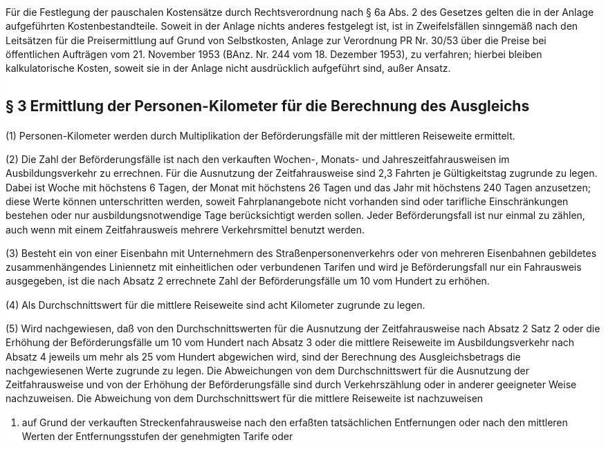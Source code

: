 Für die Festlegung der pauschalen Kostensätze durch Rechtsverordnung
nach § 6a Abs. 2 des Gesetzes gelten die in der Anlage aufgeführten
Kostenbestandteile. Soweit in der Anlage nichts anderes festgelegt
ist, ist in Zweifelsfällen sinngemäß nach den Leitsätzen für die
Preisermittlung auf Grund von Selbstkosten, Anlage zur Verordnung PR
Nr. 30/53 über die Preise bei öffentlichen Aufträgen vom 21. November
1953 (BAnz. Nr. 244 vom 18. Dezember 1953), zu verfahren; hierbei
bleiben kalkulatorische Kosten, soweit sie in der Anlage nicht
ausdrücklich aufgeführt sind, außer Ansatz.


## § 3 Ermittlung der Personen-Kilometer für die Berechnung des Ausgleichs

(1) Personen-Kilometer werden durch Multiplikation der
Beförderungsfälle mit der mittleren Reiseweite ermittelt.

(2) Die Zahl der Beförderungsfälle ist nach den verkauften Wochen-,
Monats- und Jahreszeitfahrausweisen im Ausbildungsverkehr zu
errechnen. Für die Ausnutzung der Zeitfahrausweise sind 2,3 Fahrten je
Gültigkeitstag zugrunde zu legen. Dabei ist Woche mit höchstens 6
Tagen, der Monat mit höchstens 26 Tagen und das Jahr mit höchstens 240
Tagen anzusetzen; diese Werte können unterschritten werden, soweit
Fahrplanangebote nicht vorhanden sind oder tarifliche Einschränkungen
bestehen oder nur ausbildungsnotwendige Tage berücksichtigt werden
sollen. Jeder Beförderungsfall ist nur einmal zu zählen, auch wenn mit
einem Zeitfahrausweis mehrere Verkehrsmittel benutzt werden.

(3) Besteht ein von einer Eisenbahn mit Unternehmern des
Straßenpersonenverkehrs oder von mehreren Eisenbahnen gebildetes
zusammenhängendes Liniennetz mit einheitlichen oder verbundenen
Tarifen und wird je Beförderungsfall nur ein Fahrausweis ausgegeben,
ist die nach Absatz 2 errechnete Zahl der Beförderungsfälle um 10 vom
Hundert zu erhöhen.

(4) Als Durchschnittswert für die mittlere Reiseweite sind acht
Kilometer zugrunde zu legen.

(5) Wird nachgewiesen, daß von den Durchschnittswerten für
die Ausnutzung der Zeitfahrausweise nach Absatz 2 Satz 2 oder
die Erhöhung der Beförderungsfälle um 10 vom Hundert nach Absatz 3
oder
die mittlere Reiseweite im Ausbildungsverkehr nach Absatz 4
jeweils um mehr als 25 vom Hundert abgewichen wird, sind der
Berechnung des Ausgleichsbetrags die nachgewiesenen Werte zugrunde zu
legen.
Die Abweichungen von dem Durchschnittswert für die Ausnutzung der
Zeitfahrausweise und von der Erhöhung der Beförderungsfälle sind durch
Verkehrszählung oder in anderer geeigneter Weise nachzuweisen. Die
Abweichung von dem Durchschnittswert für die mittlere Reiseweite ist
nachzuweisen

1.  auf Grund der verkauften Streckenfahrausweise nach den erfaßten
    tatsächlichen Entfernungen oder nach den mittleren Werten der
    Entfernungsstufen der genehmigten Tarife oder
